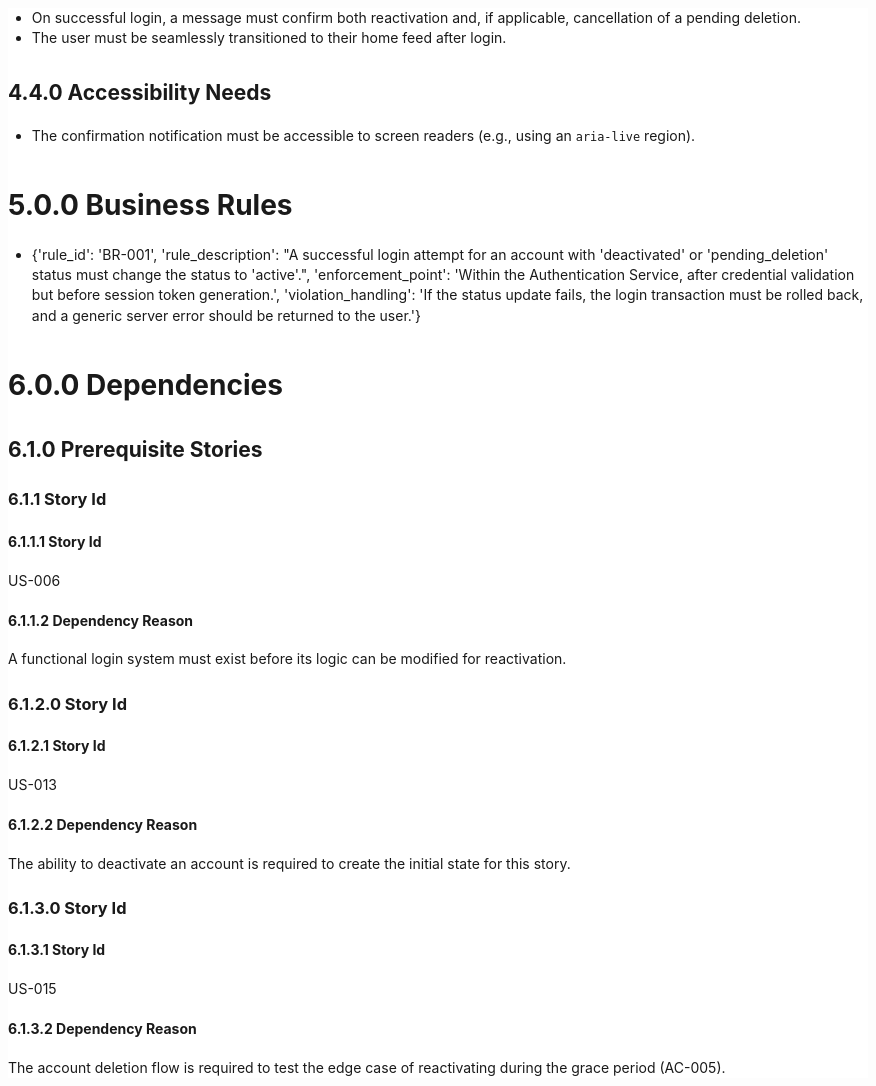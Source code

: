 - On successful login, a message must confirm both reactivation and, if applicable, cancellation of a pending deletion.
- The user must be seamlessly transitioned to their home feed after login.

## 4.4.0 Accessibility Needs

- The confirmation notification must be accessible to screen readers (e.g., using an `aria-live` region).

# 5.0.0 Business Rules

- {'rule_id': 'BR-001', 'rule_description': "A successful login attempt for an account with 'deactivated' or 'pending_deletion' status must change the status to 'active'.", 'enforcement_point': 'Within the Authentication Service, after credential validation but before session token generation.', 'violation_handling': 'If the status update fails, the login transaction must be rolled back, and a generic server error should be returned to the user.'}

# 6.0.0 Dependencies

## 6.1.0 Prerequisite Stories

### 6.1.1 Story Id

#### 6.1.1.1 Story Id

US-006

#### 6.1.1.2 Dependency Reason

A functional login system must exist before its logic can be modified for reactivation.

### 6.1.2.0 Story Id

#### 6.1.2.1 Story Id

US-013

#### 6.1.2.2 Dependency Reason

The ability to deactivate an account is required to create the initial state for this story.

### 6.1.3.0 Story Id

#### 6.1.3.1 Story Id

US-015

#### 6.1.3.2 Dependency Reason

The account deletion flow is required to test the edge case of reactivating during the grace period (AC-005).
